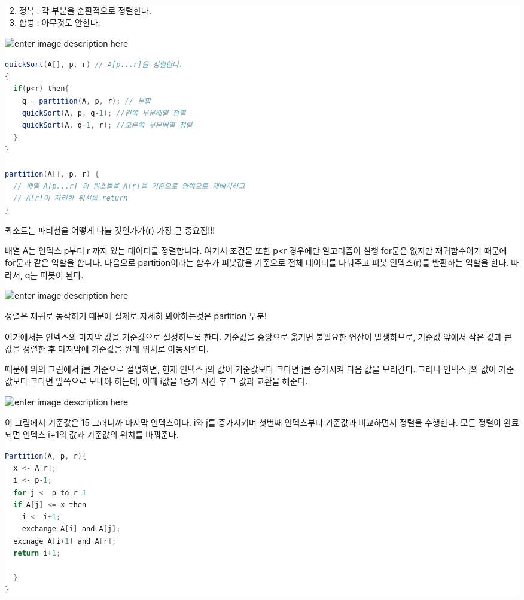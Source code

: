   2. 정복 : 각 부분을 순환적으로 정렬한다.
  3. 합병 : 아무것도 안한다.

![enter image description here](http://cfile9.uf.tistory.com/image/267ADA4D591BA55F1004EE)

```java
quickSort(A[], p, r) // A[p...r]을 정렬한다.
{
  if(p<r) then{
    q = partition(A, p, r); // 분할
    quickSort(A, p, q-1); //왼쪽 부분배열 정렬
    quickSort(A, q+1, r); //오른쪽 부분배열 정렬
  }
}

partition(A[], p, r) {
  // 배열 A[p...r] 의 원소들을 A[r]을 기준으로 양쪽으로 재배치하고
  // A[r]이 자리한 위치를 return
}
```

 퀵소트는 파티션을 어떻게 나눌 것인가가(r) 가장 큰 중요점!!!

배열 A는 인덱스 p부터 r 까지 있는 데이터를 정렬합니다.
여기서 조건문 또한 p<r 경우에만 알고리즘이 실행 for문은 없지만 재귀함수이기 때문에 for문과 같은 역할을 합니다.
다음으로 partition이라는 함수가 피봇값을 기준으로 전체 데이터를 나눠주고 피봇 인덱스(r)를 반환하는 역할을 한다.
따라서, q는 피봇이 된다.

![enter image description here](http://cfile23.uf.tistory.com/image/210A3D4D591BA560190272)

정렬은 재귀로 동작하기 때문에 실제로 자세히 봐야하는것은 partition 부분!

여기에서는 인덱스의 마지막 값을 기준값으로 설정하도록 한다. 기준값을 중앙으로 옮기면 불필요한 연산이 발생하므로,
기준값 앞에서 작은 값과 큰 값을 정렬한 후 마지막에 기준값을 원래 위치로 이동시킨다.

때문에 위의 그림에서 j를 기준으로 설명하면, 현재 인덱스 j의 값이 기준값보다 크다면 j를 증가시켜 다음 값을 보러간다.
그러나 인덱스 j의 값이 기준값보다 크다면 앞쪽으로 보내야 하는데, 이때 i값을 1증가 시킨 후 그 값과 교환을 해준다.

![enter image description here](http://cfile24.uf.tistory.com/image/235F884D591BA5611703D3)

 이 그림에서 기준값은 15 그러니까 마지막 인덱스이다.
 i와 j를 증가시키며 첫번째 인덱스부터 기준값과 비교하면서 정렬을 수행한다.
 모든 정렬이 완료되면 인덱스 i+1의 값과 기준값의 위치를 바꿔준다.

```java
Partition(A, p, r){
  x <- A[r];
  i <- p-1;
  for j <- p to r-1
  if A[j] <= x then
    i <- i+1;
    exchange A[i] and A[j];
  excnage A[i+1] and A[r];
  return i+1;

  }
}
```
